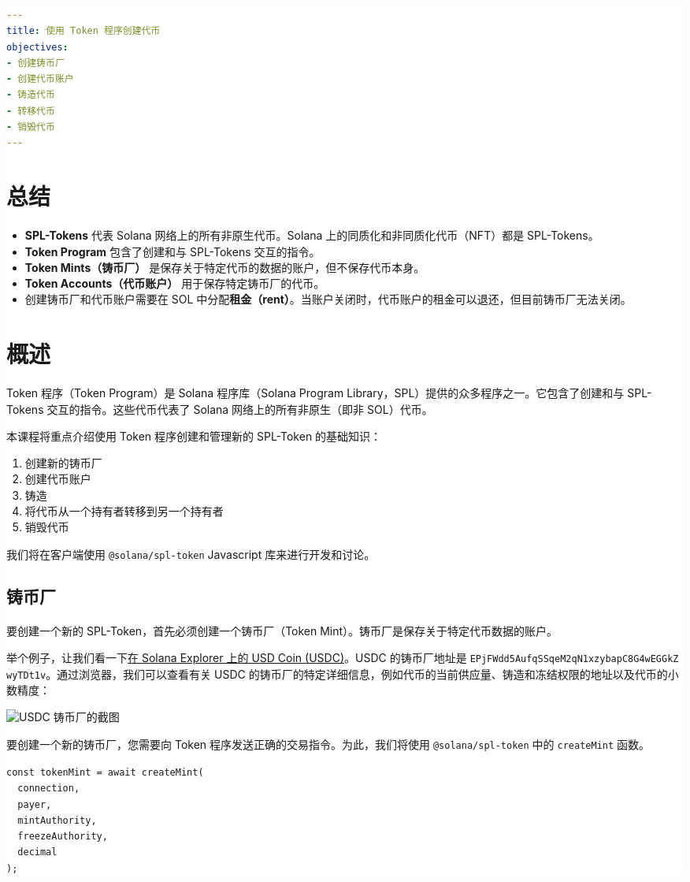 ```yaml
---
title: 使用 Token 程序创建代币
objectives:
- 创建铸币厂
- 创建代币账户
- 铸造代币
- 转移代币
- 销毁代币
---
```


# 总结

- **SPL-Tokens** 代表 Solana 网络上的所有非原生代币。Solana 上的同质化和非同质化代币（NFT）都是 SPL-Tokens。
- **Token Program** 包含了创建和与 SPL-Tokens 交互的指令。
- **Token Mints（铸币厂）** 是保存关于特定代币的数据的账户，但不保存代币本身。
- **Token Accounts（代币账户）** 用于保存特定铸币厂的代币。
- 创建铸币厂和代币账户需要在 SOL 中分配**租金（rent）**。当账户关闭时，代币账户的租金可以退还，但目前铸币厂无法关闭。

# 概述

Token 程序（Token Program）是 Solana 程序库（Solana Program Library，SPL）提供的众多程序之一。它包含了创建和与 SPL-Tokens 交互的指令。这些代币代表了 Solana 网络上的所有非原生（即非 SOL）代币。

本课程将重点介绍使用 Token 程序创建和管理新的 SPL-Token 的基础知识：
1. 创建新的铸币厂
2. 创建代币账户
3. 铸造
4. 将代币从一个持有者转移到另一个持有者
5. 销毁代币

我们将在客户端使用 `@solana/spl-token` Javascript 库来进行开发和讨论。

## 铸币厂

要创建一个新的 SPL-Token，首先必须创建一个铸币厂（Token Mint）。铸币厂是保存关于特定代币数据的账户。

举个例子，让我们看一下[在 Solana Explorer 上的 USD Coin (USDC)](https://explorer.solana.com/address/EPjFWdd5AufqSSqeM2qN1xzybapC8G4wEGGkZwyTDt1v)。USDC 的铸币厂地址是 `EPjFWdd5AufqSSqeM2qN1xzybapC8G4wEGGkZwyTDt1v`。通过浏览器，我们可以查看有关 USDC 的铸币厂的特定详细信息，例如代币的当前供应量、铸造和冻结权限的地址以及代币的小数精度：

![USDC 铸币厂的截图](../../assets/token-program-usdc-mint.png)

要创建一个新的铸币厂，您需要向 Token 程序发送正确的交易指令。为此，我们将使用 `@solana/spl-token` 中的 `createMint` 函数。

```tsx
const tokenMint = await createMint(
  connection,
  payer,
  mintAuthority,
  freezeAuthority,
  decimal
);
```
